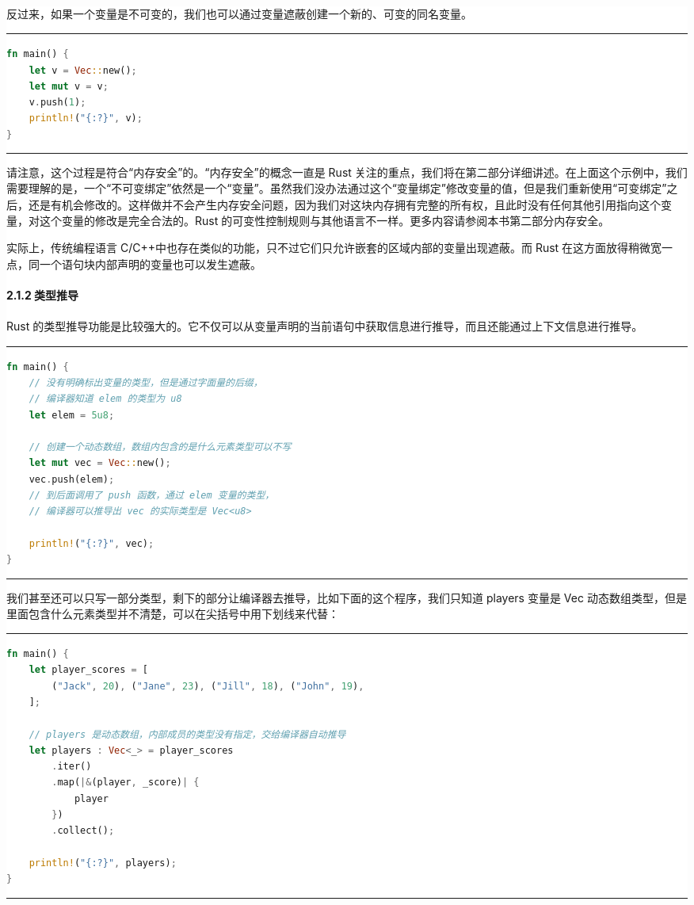 
反过来，如果一个变量是不可变的，我们也可以通过变量遮蔽创建一个新的、可变的同名变量。

---

```rust
fn main() {
    let v = Vec::new();
    let mut v = v;
    v.push(1);
    println!("{:?}", v);
}
```

---

请注意，这个过程是符合“内存安全”的。“内存安全”的概念一直是 Rust 关注的重点，我们将在第二部分详细讲述。在上面这个示例中，我们需要理解的是，一个“不可变绑定”依然是一个“变量”。虽然我们没办法通过这个“变量绑定”修改变量的值，但是我们重新使用“可变绑定”之后，还是有机会修改的。这样做并不会产生内存安全问题，因为我们对这块内存拥有完整的所有权，且此时没有任何其他引用指向这个变量，对这个变量的修改是完全合法的。Rust 的可变性控制规则与其他语言不一样。更多内容请参阅本书第二部分内存安全。

实际上，传统编程语言 C/C++中也存在类似的功能，只不过它们只允许嵌套的区域内部的变量出现遮蔽。而 Rust 在这方面放得稍微宽一点，同一个语句块内部声明的变量也可以发生遮蔽。

#### 2.1.2 类型推导

Rust 的类型推导功能是比较强大的。它不仅可以从变量声明的当前语句中获取信息进行推导，而且还能通过上下文信息进行推导。

---

```rust
fn main() {
    // 没有明确标出变量的类型，但是通过字面量的后缀，
    // 编译器知道 elem 的类型为 u8
    let elem = 5u8;

    // 创建一个动态数组，数组内包含的是什么元素类型可以不写
    let mut vec = Vec::new();
    vec.push(elem);
    // 到后面调用了 push 函数，通过 elem 变量的类型，
    // 编译器可以推导出 vec 的实际类型是 Vec<u8>

    println!("{:?}", vec);
}
```

---

我们甚至还可以只写一部分类型，剩下的部分让编译器去推导，比如下面的这个程序，我们只知道 players 变量是 Vec 动态数组类型，但是里面包含什么元素类型并不清楚，可以在尖括号中用下划线来代替：

---

```rust
fn main() {
    let player_scores = [
        ("Jack", 20), ("Jane", 23), ("Jill", 18), ("John", 19),
    ];

    // players 是动态数组，内部成员的类型没有指定，交给编译器自动推导
    let players : Vec<_> = player_scores
        .iter()
        .map(|&(player, _score)| {
            player
        })
        .collect();

    println!("{:?}", players);
}
```

---